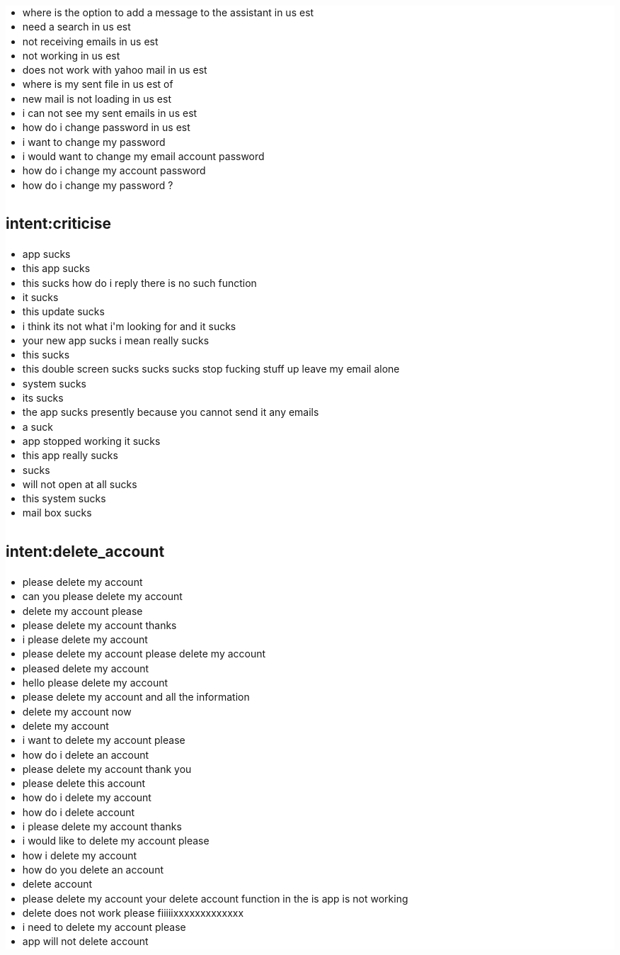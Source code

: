 - where is the option to add a message to the assistant in us est
- need a search in us est
- not receiving emails in us est
- not working in us est
- does not work with yahoo mail in us est
- where is my sent file in us est of
- new mail is not loading in us est
- i can not see my sent emails in us est
- how do i change password in us est
- i want to change my password
- i would want to change my email account password
- how do i change my account password
- how do i change my password ?

## intent:criticise
- app sucks
- this app sucks
- this sucks how do i reply there is no such function
- it sucks
- this update sucks
- i think its not what i'm looking for and it sucks
- your new app sucks i mean really sucks
- this sucks
- this double screen sucks sucks sucks stop fucking stuff up leave my email alone
- system sucks
- its sucks
- the app sucks presently because you cannot send it any emails
- a suck
- app stopped working it sucks
- this app really sucks
- sucks
- will not open at all sucks
- this system sucks
- mail box sucks

## intent:delete_account
- please delete my account
- can you please delete my account
- delete my account please
- please delete my account thanks
- i please delete my account
- please delete my account please delete my account
- pleased delete my account
- hello please delete my account
- please delete my account and all the information
- delete my account now
- delete my account
- i want to delete my account please
- how do i delete an account
- please delete my account thank you
- please delete this account
- how do i delete my account
- how do i delete account
- i please delete my account thanks
- i would like to delete my account please
- how i delete my account
- how do you delete an account
- delete account
- please delete my account your delete account function in the is app is not working
- delete does not work please fiiiiixxxxxxxxxxxxx
- i need to delete my account please
- app will not delete account